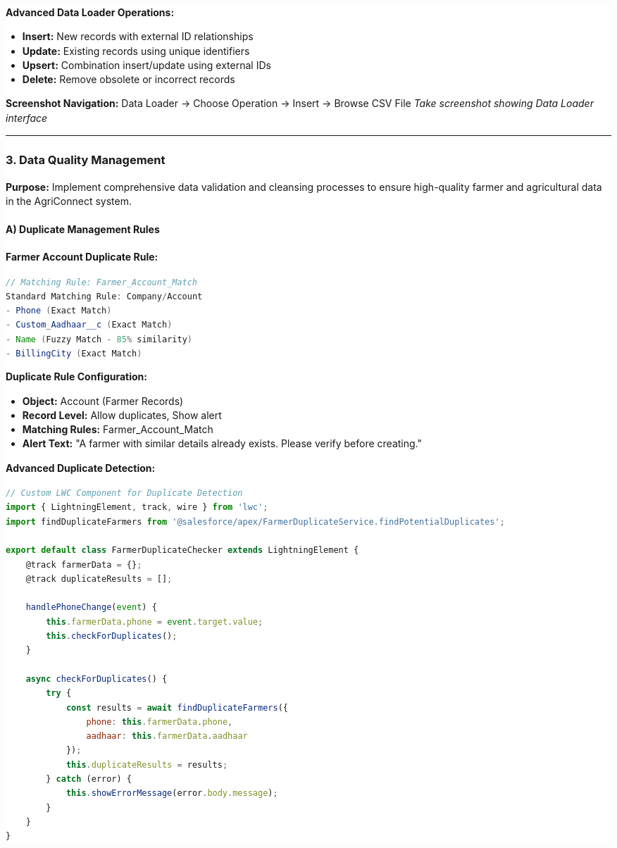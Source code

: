 **Advanced Data Loader Operations:**
- **Insert:** New records with external ID relationships
- **Update:** Existing records using unique identifiers
- **Upsert:** Combination insert/update using external IDs
- **Delete:** Remove obsolete or incorrect records

**Screenshot Navigation:** Data Loader → Choose Operation → Insert → Browse CSV File
*Take screenshot showing Data Loader interface*

---

### 3. Data Quality Management

**Purpose:** Implement comprehensive data validation and cleansing processes to ensure high-quality farmer and agricultural data in the AgriConnect system.

#### A) Duplicate Management Rules

**Farmer Account Duplicate Rule:**
```java
// Matching Rule: Farmer_Account_Match
Standard Matching Rule: Company/Account
- Phone (Exact Match)
- Custom_Aadhaar__c (Exact Match) 
- Name (Fuzzy Match - 85% similarity)
- BillingCity (Exact Match)
```

**Duplicate Rule Configuration:**
- **Object:** Account (Farmer Records)
- **Record Level:** Allow duplicates, Show alert
- **Matching Rules:** Farmer_Account_Match
- **Alert Text:** "A farmer with similar details already exists. Please verify before creating."

**Advanced Duplicate Detection:**
```javascript
// Custom LWC Component for Duplicate Detection
import { LightningElement, track, wire } from 'lwc';
import findDuplicateFarmers from '@salesforce/apex/FarmerDuplicateService.findPotentialDuplicates';

export default class FarmerDuplicateChecker extends LightningElement {
    @track farmerData = {};
    @track duplicateResults = [];

    handlePhoneChange(event) {
        this.farmerData.phone = event.target.value;
        this.checkForDuplicates();
    }

    async checkForDuplicates() {
        try {
            const results = await findDuplicateFarmers({ 
                phone: this.farmerData.phone,
                aadhaar: this.farmerData.aadhaar 
            });
            this.duplicateResults = results;
        } catch (error) {
            this.showErrorMessage(error.body.message);
        }
    }
}
```
